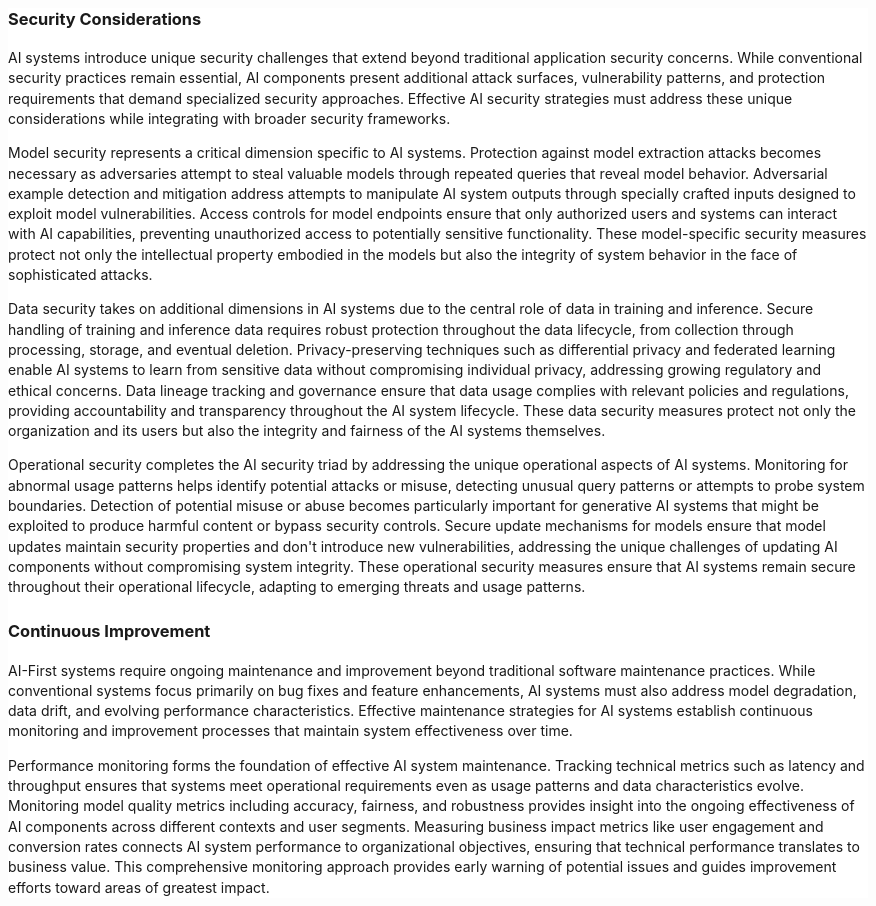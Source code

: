 ### Security Considerations

AI systems introduce unique security challenges that extend beyond traditional application security concerns. While conventional security practices remain essential, AI components present additional attack surfaces, vulnerability patterns, and protection requirements that demand specialized security approaches. Effective AI security strategies must address these unique considerations while integrating with broader security frameworks.

Model security represents a critical dimension specific to AI systems. Protection against model extraction attacks becomes necessary as adversaries attempt to steal valuable models through repeated queries that reveal model behavior. Adversarial example detection and mitigation address attempts to manipulate AI system outputs through specially crafted inputs designed to exploit model vulnerabilities. Access controls for model endpoints ensure that only authorized users and systems can interact with AI capabilities, preventing unauthorized access to potentially sensitive functionality. These model-specific security measures protect not only the intellectual property embodied in the models but also the integrity of system behavior in the face of sophisticated attacks.

Data security takes on additional dimensions in AI systems due to the central role of data in training and inference. Secure handling of training and inference data requires robust protection throughout the data lifecycle, from collection through processing, storage, and eventual deletion. Privacy-preserving techniques such as differential privacy and federated learning enable AI systems to learn from sensitive data without compromising individual privacy, addressing growing regulatory and ethical concerns. Data lineage tracking and governance ensure that data usage complies with relevant policies and regulations, providing accountability and transparency throughout the AI system lifecycle. These data security measures protect not only the organization and its users but also the integrity and fairness of the AI systems themselves.

Operational security completes the AI security triad by addressing the unique operational aspects of AI systems. Monitoring for abnormal usage patterns helps identify potential attacks or misuse, detecting unusual query patterns or attempts to probe system boundaries. Detection of potential misuse or abuse becomes particularly important for generative AI systems that might be exploited to produce harmful content or bypass security controls. Secure update mechanisms for models ensure that model updates maintain security properties and don't introduce new vulnerabilities, addressing the unique challenges of updating AI components without compromising system integrity. These operational security measures ensure that AI systems remain secure throughout their operational lifecycle, adapting to emerging threats and usage patterns.

### Continuous Improvement

AI-First systems require ongoing maintenance and improvement beyond traditional software maintenance practices. While conventional systems focus primarily on bug fixes and feature enhancements, AI systems must also address model degradation, data drift, and evolving performance characteristics. Effective maintenance strategies for AI systems establish continuous monitoring and improvement processes that maintain system effectiveness over time.

Performance monitoring forms the foundation of effective AI system maintenance. Tracking technical metrics such as latency and throughput ensures that systems meet operational requirements even as usage patterns and data characteristics evolve. Monitoring model quality metrics including accuracy, fairness, and robustness provides insight into the ongoing effectiveness of AI components across different contexts and user segments. Measuring business impact metrics like user engagement and conversion rates connects AI system performance to organizational objectives, ensuring that technical performance translates to business value. This comprehensive monitoring approach provides early warning of potential issues and guides improvement efforts toward areas of greatest impact.
